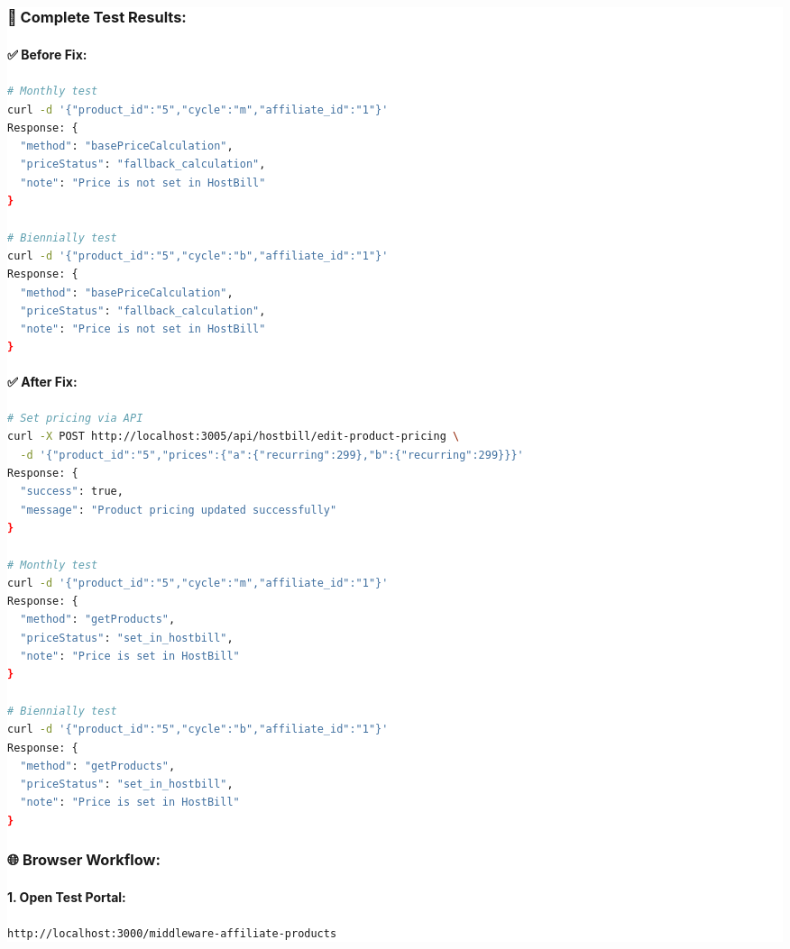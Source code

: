 ### **🧪 Complete Test Results:**

#### **✅ Before Fix:**
```bash
# Monthly test
curl -d '{"product_id":"5","cycle":"m","affiliate_id":"1"}'
Response: {
  "method": "basePriceCalculation",
  "priceStatus": "fallback_calculation",
  "note": "Price is not set in HostBill"
}

# Biennially test
curl -d '{"product_id":"5","cycle":"b","affiliate_id":"1"}'
Response: {
  "method": "basePriceCalculation", 
  "priceStatus": "fallback_calculation",
  "note": "Price is not set in HostBill"
}
```

#### **✅ After Fix:**
```bash
# Set pricing via API
curl -X POST http://localhost:3005/api/hostbill/edit-product-pricing \
  -d '{"product_id":"5","prices":{"a":{"recurring":299},"b":{"recurring":299}}}'
Response: {
  "success": true,
  "message": "Product pricing updated successfully"
}

# Monthly test
curl -d '{"product_id":"5","cycle":"m","affiliate_id":"1"}'
Response: {
  "method": "getProducts",
  "priceStatus": "set_in_hostbill",
  "note": "Price is set in HostBill"
}

# Biennially test
curl -d '{"product_id":"5","cycle":"b","affiliate_id":"1"}'
Response: {
  "method": "getProducts",
  "priceStatus": "set_in_hostbill", 
  "note": "Price is set in HostBill"
}
```

### **🌐 Browser Workflow:**

#### **1. Open Test Portal:**
```
http://localhost:3000/middleware-affiliate-products
```
